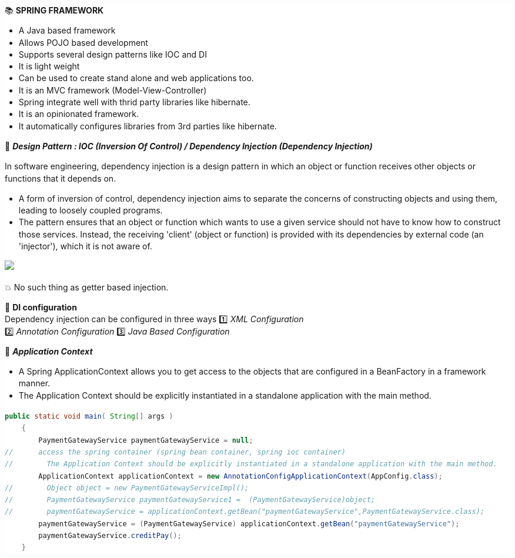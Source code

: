:books: **SPRING FRAMEWORK**  
 - A Java based framework
 - Allows POJO based development
 - Supports several design patterns like IOC and DI
 - It is light weight
 - Can be used to create stand alone and web applications too.
 - It is an MVC framework (Model-View-Controller)
 - Spring integrate well with thrid party libraries like hibernate.
 - It is an opinionated framework.
 - It automatically configures libraries from 3rd parties like hibernate.

:beginner: _**Design Pattern : IOC (Inversion Of Control) / Dependency Injection (Dependency Injection)**_  

In software engineering, dependency injection is a design pattern in which an object or function receives other objects or functions that it depends on. 
- A form of inversion of control, dependency injection aims to separate the concerns of constructing objects and using them, leading to loosely coupled programs.
- The pattern ensures that an object or function which wants to use a given service should not have to know how to construct those services. Instead, the receiving 'client' (object or function) is provided with its dependencies by external code (an 'injector'), which it is not aware of.

<img src="di-types.png">

:boom: No such thing as getter based injection.
  
:green_book: **DI configuration**  
Dependency injection can be configured in three ways
:one: _XML Configuration_  
:two: _Annotation Configuration_
:three: _Java Based Configuration_  
  


:beginner: _**Application Context**_  

- A Spring ApplicationContext allows you to get access to the objects that are configured in a
BeanFactory in a framework manner.  
-  The Application Context should be explicitly instantiated in a standalone application with the main method.
```java
public static void main( String[] args )
    {
        PaymentGatewayService paymentGatewayService = null;
//      access the spring container (spring bean container, spring ioc container)
//        The Application Context should be explicitly instantiated in a standalone application with the main method.
        ApplicationContext applicationContext = new AnnotationConfigApplicationContext(AppConfig.class);
//        Object object = new PaymentGatewayServiceImpl();
//        PaymentGatewayService paymentGatewayService1 =  (PaymentGatewayService)object;
//        paymentGatewayService = applicationContext.getBean("paymentGatewayService",PaymentGatewayService.class);
        paymentGatewayService = (PaymentGatewayService) applicationContext.getBean("paymentGatewayService");
        paymentGatewayService.creditPay();
    }
```
